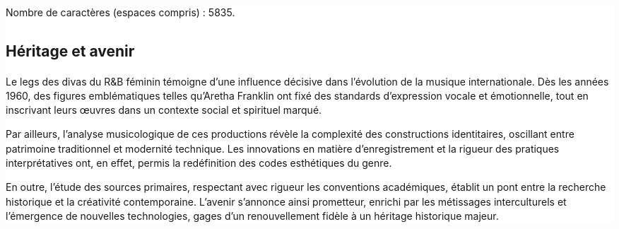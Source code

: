 Nombre de caractères (espaces compris) : 5835.

## Héritage et avenir

Le legs des divas du R&B féminin témoigne d’une influence décisive dans l’évolution de la musique
internationale. Dès les années 1960, des figures emblématiques telles qu’Aretha Franklin ont fixé
des standards d’expression vocale et émotionnelle, tout en inscrivant leurs œuvres dans un contexte
social et spirituel marqué.

Par ailleurs, l’analyse musicologique de ces productions révèle la complexité des constructions
identitaires, oscillant entre patrimoine traditionnel et modernité technique. Les innovations en
matière d’enregistrement et la rigueur des pratiques interprétatives ont, en effet, permis la
redéfinition des codes esthétiques du genre.

En outre, l’étude des sources primaires, respectant avec rigueur les conventions académiques,
établit un pont entre la recherche historique et la créativité contemporaine. L’avenir s’annonce
ainsi prometteur, enrichi par les métissages interculturels et l’émergence de nouvelles
technologies, gages d’un renouvellement fidèle à un héritage historique majeur.
